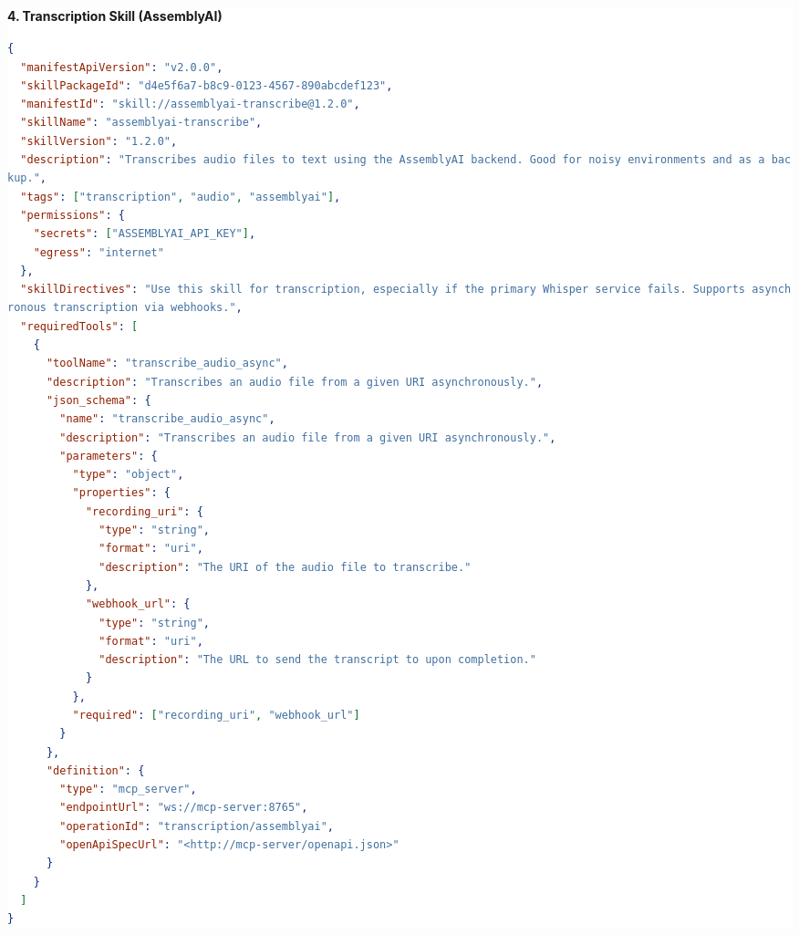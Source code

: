 **4. Transcription Skill (AssemblyAI)**

```json
{
  "manifestApiVersion": "v2.0.0",
  "skillPackageId": "d4e5f6a7-b8c9-0123-4567-890abcdef123",
  "manifestId": "skill://assemblyai-transcribe@1.2.0",
  "skillName": "assemblyai-transcribe",
  "skillVersion": "1.2.0",
  "description": "Transcribes audio files to text using the AssemblyAI backend. Good for noisy environments and as a backup.",
  "tags": ["transcription", "audio", "assemblyai"],
  "permissions": {
    "secrets": ["ASSEMBLYAI_API_KEY"],
    "egress": "internet"
  },
  "skillDirectives": "Use this skill for transcription, especially if the primary Whisper service fails. Supports asynchronous transcription via webhooks.",
  "requiredTools": [
    {
      "toolName": "transcribe_audio_async",
      "description": "Transcribes an audio file from a given URI asynchronously.",
      "json_schema": {
        "name": "transcribe_audio_async",
        "description": "Transcribes an audio file from a given URI asynchronously.",
        "parameters": {
          "type": "object",
          "properties": {
            "recording_uri": {
              "type": "string",
              "format": "uri",
              "description": "The URI of the audio file to transcribe."
            },
            "webhook_url": {
              "type": "string",
              "format": "uri",
              "description": "The URL to send the transcript to upon completion."
            }
          },
          "required": ["recording_uri", "webhook_url"]
        }
      },
      "definition": {
        "type": "mcp_server",
        "endpointUrl": "ws://mcp-server:8765",
        "operationId": "transcription/assemblyai",
        "openApiSpecUrl": "<http://mcp-server/openapi.json>"
      }
    }
  ]
}
```
